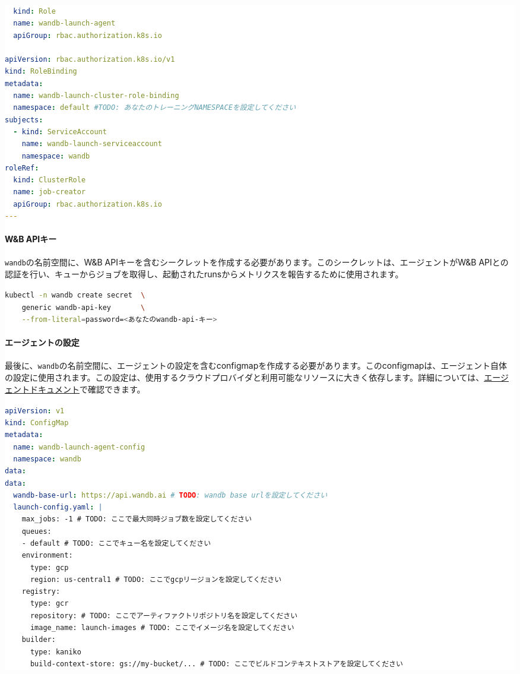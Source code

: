 ```yaml
  kind: Role
  name: wandb-launch-agent
  apiGroup: rbac.authorization.k8s.io

apiVersion: rbac.authorization.k8s.io/v1
kind: RoleBinding
metadata:
  name: wandb-launch-cluster-role-binding
  namespace: default #TODO: あなたのトレーニングNAMESPACEを設定してください
subjects:
  - kind: ServiceAccount
    name: wandb-launch-serviceaccount
    namespace: wandb
roleRef:
  kind: ClusterRole
  name: job-creator
  apiGroup: rbac.authorization.k8s.io
---
```

#### W&B APIキー

`wandb`の名前空間に、W&B APIキーを含むシークレットを作成する必要があります。このシークレットは、エージェントがW&B APIとの認証を行い、キューからジョブを取得し、起動されたrunsからメトリクスを報告するために使用されます。

```sh
kubectl -n wandb create secret  \
    generic wandb-api-key       \
    --from-literal=password=<あなたのwandb-api-キー>
```

#### エージェントの設定

最後に、`wandb`の名前空間に、エージェントの設定を含むconfigmapを作成する必要があります。このconfigmapは、エージェント自体の設定に使用されます。この設定は、使用するクラウドプロバイダと利用可能なリソースに大きく依存します。詳細については、[エージェントドキュメント](../launch/run-agent.md#agent-configuration)で確認できます。
```yaml
apiVersion: v1
kind: ConfigMap
metadata:
  name: wandb-launch-agent-config
  namespace: wandb
data:
data:
  wandb-base-url: https://api.wandb.ai # TODO: wandb base urlを設定してください
  launch-config.yaml: |
    max_jobs: -1 # TODO: ここで最大同時ジョブ数を設定してください
    queues:
    - default # TODO: ここでキュー名を設定してください
    environment:
      type: gcp
      region: us-central1 # TODO: ここでgcpリージョンを設定してください
    registry:
      type: gcr
      repository: # TODO: ここでアーティファクトリポジトリ名を設定してください
      image_name: launch-images # TODO: ここでイメージ名を設定してください
    builder:
      type: kaniko
      build-context-store: gs://my-bucket/... # TODO: ここでビルドコンテキストストアを設定してください
```
